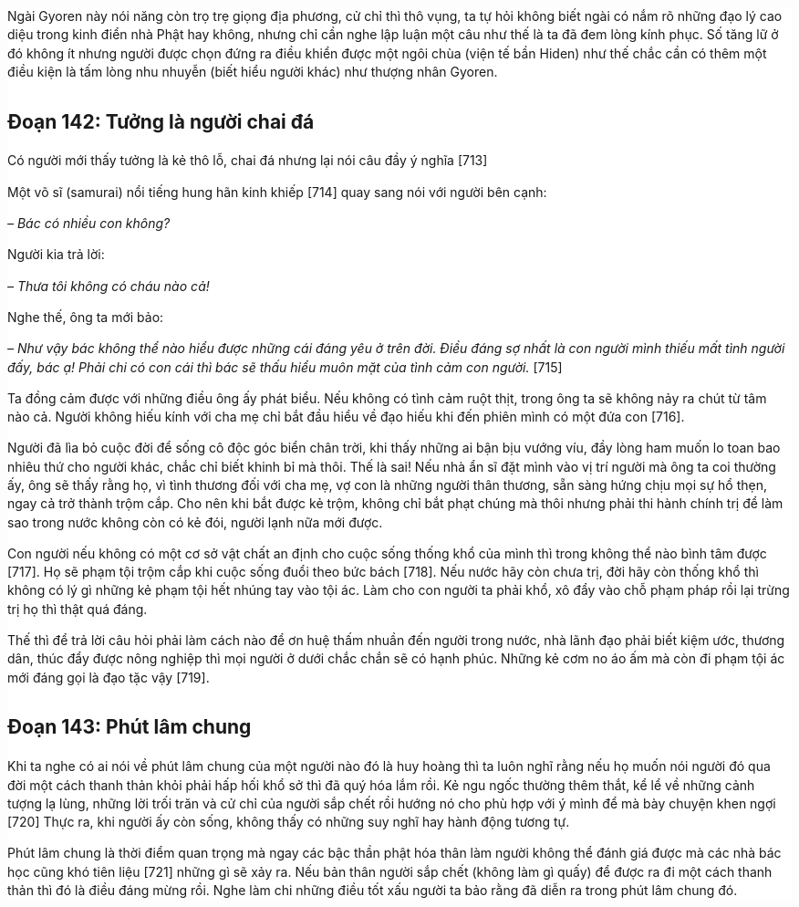 Ngài Gyoren này nói năng còn trọ trẹ giọng địa phương, cử chỉ thì thô vụng, ta tự hỏi không biết ngài có nắm rõ những đạo lý cao diệu trong kinh điển nhà Phật hay không, nhưng chỉ cần nghe lập luận một câu như thế là ta đã đem lòng kính phục. Số tăng lữ ở đó không ít nhưng người được chọn đứng ra điều khiển được một ngôi chùa (viện tế bần Hiden) như thế chắc cần có thêm một điều kiện là tấm lòng nhu nhuyễn (biết hiểu người khác) như thượng nhân Gyoren.

## Đoạn 142: Tưởng là người chai đá

Có người mới thấy tưởng là kẻ thô lỗ, chai đá nhưng lại nói câu đầy ý nghĩa [713]

Một võ sĩ (samurai) nổi tiếng hung hãn kinh khiếp [714] quay sang nói với người bên cạnh:

_– Bác có nhiều con không?_

Người kia trả lời:

_– Thưa tôi không có cháu nào cả!_

Nghe thế, ông ta mới bảo:

_– Như vậy bác không thể nào hiểu được những cái đáng yêu ở trên đời. Điều đáng sợ nhất là con người mình thiếu mất tình người đấy, bác ạ! Phải chi có con cái thì bác sẽ thấu hiểu muôn mặt của tình cảm con người._ [715]

Ta đồng cảm được với những điều ông ấy phát biểu. Nếu không có tình cảm ruột thịt, trong ông ta sẽ không nảy ra chút từ tâm nào cả. Người không hiếu kính với cha mẹ chỉ bắt đầu hiểu về đạo hiếu khi đến phiên mình có một đứa con [716].

Người đã lìa bỏ cuộc đời để sống cô độc góc biển chân trời, khi thấy những ai bận bịu vướng víu, đầy lòng ham muốn lo toan bao nhiêu thứ cho người khác, chắc chỉ biết khinh bỉ mà thôi. Thế là sai! Nếu nhà ẩn sĩ đặt mình vào vị trí người mà ông ta coi thường ấy, ông sẽ thấy rằng họ, vì tình thương đối với cha mẹ, vợ con là những người thân thương, sẵn sàng hứng chịu mọi sự hổ thẹn, ngay cả trở thành trộm cắp. Cho nên khi bắt được kẻ trộm, không chỉ bắt phạt chúng mà thôi nhưng phải thi hành chính trị để làm sao trong nước không còn có kẻ đói, người lạnh nữa mới được.

Con người nếu không có một cơ sở vật chất an định cho cuộc sống thống khổ của mình thì trong không thể nào bình tâm được [717]. Họ sẽ phạm tội trộm cắp khi cuộc sống đuổi theo bức bách [718]. Nếu nước hãy còn chưa trị, đời hãy còn thống khổ thì không có lý gì những kẻ phạm tội hết nhúng tay vào tội ác. Làm cho con người ta phải khổ, xô đẩy vào chỗ phạm pháp rồi lại trừng trị họ thì thật quá đáng.

Thế thì để trả lời câu hỏi phải làm cách nào để ơn huệ thấm nhuần đến người trong nước, nhà lãnh đạo phải biết kiệm ước, thương dân, thúc đẩy được nông nghiệp thì mọi người ở dưới chắc chắn sẽ có hạnh phúc. Những kẻ cơm no áo ấm mà còn đi phạm tội ác mới đáng gọi là đạo tặc vậy [719].

## Đoạn 143: Phút lâm chung

Khi ta nghe có ai nói về phút lâm chung của một người nào đó là huy hoàng thì ta luôn nghĩ rằng nếu họ muốn nói người đó qua đời một cách thanh thản khỏi phải hấp hối khổ sở thì đã quý hóa lắm rồi. Kẻ ngu ngốc thường thêm thắt, kể lể về những cảnh tượng lạ lùng, những lời trối trăn và cử chỉ của người sắp chết rồi hướng nó cho phù hợp với ý mình để mà bày chuyện khen ngợi [720] Thực ra, khi người ấy còn sống, không thấy có những suy nghĩ hay hành động tương tự.

Phút lâm chung là thời điểm quan trọng mà ngay các bậc thần phật hóa thân làm người không thể đánh giá được mà các nhà bác học cũng khó tiên liệu [721] những gì sẽ xảy ra. Nếu bản thân người sắp chết (không làm gì quấy) để được ra đi một cách thanh thản thì đó là điều đáng mừng rồi. Nghe làm chi những điều tốt xấu người ta bảo rằng đã diễn ra trong phút lâm chung đó.
